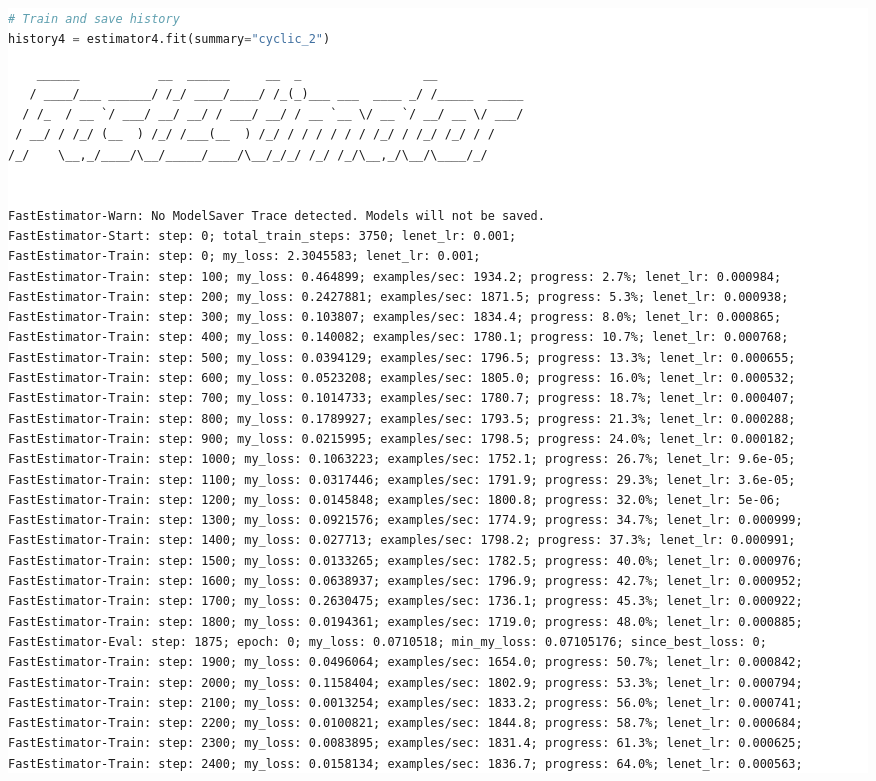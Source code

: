 
```python
# Train and save history
history4 = estimator4.fit(summary="cyclic_2")
```

        ______           __  ______     __  _                 __
       / ____/___ ______/ /_/ ____/____/ /_(_)___ ___  ____ _/ /_____  _____
      / /_  / __ `/ ___/ __/ __/ / ___/ __/ / __ `__ \/ __ `/ __/ __ \/ ___/
     / __/ / /_/ (__  ) /_/ /___(__  ) /_/ / / / / / / /_/ / /_/ /_/ / /
    /_/    \__,_/____/\__/_____/____/\__/_/_/ /_/ /_/\__,_/\__/\____/_/


    FastEstimator-Warn: No ModelSaver Trace detected. Models will not be saved.
    FastEstimator-Start: step: 0; total_train_steps: 3750; lenet_lr: 0.001;
    FastEstimator-Train: step: 0; my_loss: 2.3045583; lenet_lr: 0.001;
    FastEstimator-Train: step: 100; my_loss: 0.464899; examples/sec: 1934.2; progress: 2.7%; lenet_lr: 0.000984;
    FastEstimator-Train: step: 200; my_loss: 0.2427881; examples/sec: 1871.5; progress: 5.3%; lenet_lr: 0.000938;
    FastEstimator-Train: step: 300; my_loss: 0.103807; examples/sec: 1834.4; progress: 8.0%; lenet_lr: 0.000865;
    FastEstimator-Train: step: 400; my_loss: 0.140082; examples/sec: 1780.1; progress: 10.7%; lenet_lr: 0.000768;
    FastEstimator-Train: step: 500; my_loss: 0.0394129; examples/sec: 1796.5; progress: 13.3%; lenet_lr: 0.000655;
    FastEstimator-Train: step: 600; my_loss: 0.0523208; examples/sec: 1805.0; progress: 16.0%; lenet_lr: 0.000532;
    FastEstimator-Train: step: 700; my_loss: 0.1014733; examples/sec: 1780.7; progress: 18.7%; lenet_lr: 0.000407;
    FastEstimator-Train: step: 800; my_loss: 0.1789927; examples/sec: 1793.5; progress: 21.3%; lenet_lr: 0.000288;
    FastEstimator-Train: step: 900; my_loss: 0.0215995; examples/sec: 1798.5; progress: 24.0%; lenet_lr: 0.000182;
    FastEstimator-Train: step: 1000; my_loss: 0.1063223; examples/sec: 1752.1; progress: 26.7%; lenet_lr: 9.6e-05;
    FastEstimator-Train: step: 1100; my_loss: 0.0317446; examples/sec: 1791.9; progress: 29.3%; lenet_lr: 3.6e-05;
    FastEstimator-Train: step: 1200; my_loss: 0.0145848; examples/sec: 1800.8; progress: 32.0%; lenet_lr: 5e-06;
    FastEstimator-Train: step: 1300; my_loss: 0.0921576; examples/sec: 1774.9; progress: 34.7%; lenet_lr: 0.000999;
    FastEstimator-Train: step: 1400; my_loss: 0.027713; examples/sec: 1798.2; progress: 37.3%; lenet_lr: 0.000991;
    FastEstimator-Train: step: 1500; my_loss: 0.0133265; examples/sec: 1782.5; progress: 40.0%; lenet_lr: 0.000976;
    FastEstimator-Train: step: 1600; my_loss: 0.0638937; examples/sec: 1796.9; progress: 42.7%; lenet_lr: 0.000952;
    FastEstimator-Train: step: 1700; my_loss: 0.2630475; examples/sec: 1736.1; progress: 45.3%; lenet_lr: 0.000922;
    FastEstimator-Train: step: 1800; my_loss: 0.0194361; examples/sec: 1719.0; progress: 48.0%; lenet_lr: 0.000885;
    FastEstimator-Eval: step: 1875; epoch: 0; my_loss: 0.0710518; min_my_loss: 0.07105176; since_best_loss: 0;
    FastEstimator-Train: step: 1900; my_loss: 0.0496064; examples/sec: 1654.0; progress: 50.7%; lenet_lr: 0.000842;
    FastEstimator-Train: step: 2000; my_loss: 0.1158404; examples/sec: 1802.9; progress: 53.3%; lenet_lr: 0.000794;
    FastEstimator-Train: step: 2100; my_loss: 0.0013254; examples/sec: 1833.2; progress: 56.0%; lenet_lr: 0.000741;
    FastEstimator-Train: step: 2200; my_loss: 0.0100821; examples/sec: 1844.8; progress: 58.7%; lenet_lr: 0.000684;
    FastEstimator-Train: step: 2300; my_loss: 0.0083895; examples/sec: 1831.4; progress: 61.3%; lenet_lr: 0.000625;
    FastEstimator-Train: step: 2400; my_loss: 0.0158134; examples/sec: 1836.7; progress: 64.0%; lenet_lr: 0.000563;